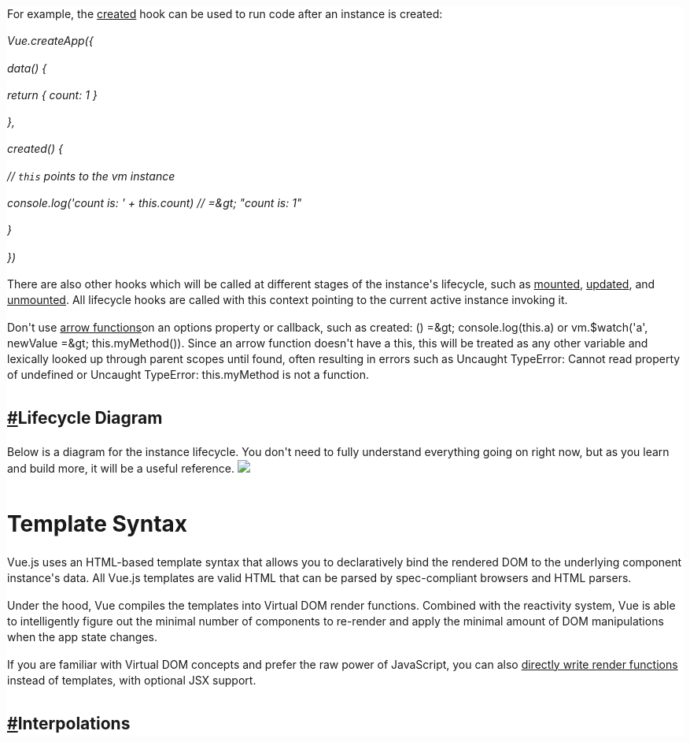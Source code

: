 For example, the [created](https://v3.vuejs.org/api/options-lifecycle-hooks.html#created) hook can be used to run code after an instance is created:

_Vue.createApp({_

_data() {_

_return { count: 1 }_

_},_

_created() {_

_// `this` points to the vm instance_

_console.log(&#39;count is: &#39; + this.count) // =\&gt; &quot;count is: 1&quot;_

_}_

_})_

There are also other hooks which will be called at different stages of the instance&#39;s lifecycle, such as [mounted](https://v3.vuejs.org/api/options-lifecycle-hooks.html#mounted), [updated](https://v3.vuejs.org/api/options-lifecycle-hooks.html#updated), and [unmounted](https://v3.vuejs.org/api/options-lifecycle-hooks.html#unmounted). All lifecycle hooks are called with this context pointing to the current active instance invoking it.

Don&#39;t use [arrow functions](https://developer.mozilla.org/en/docs/Web/JavaScript/Reference/Functions/Arrow_functions)on an options property or callback, such as created: () =\&gt; console.log(this.a) or vm.$watch(&#39;a&#39;, newValue =\&gt; this.myMethod()). Since an arrow function doesn&#39;t have a this, this will be treated as any other variable and lexically looked up through parent scopes until found, often resulting in errors such as Uncaught TypeError: Cannot read property of undefined or Uncaught TypeError: this.myMethod is not a function.

## [#](https://v3.vuejs.org/guide/instance.html#lifecycle-diagram)Lifecycle Diagram

Below is a diagram for the instance lifecycle. You don&#39;t need to fully understand everything going on right now, but as you learn and build more, it will be a useful reference. ![](RackMultipart20210314-4-1cj9idm_html_381214b743fb8be9.png)

# Template Syntax

Vue.js uses an HTML-based template syntax that allows you to declaratively bind the rendered DOM to the underlying component instance&#39;s data. All Vue.js templates are valid HTML that can be parsed by spec-compliant browsers and HTML parsers.

Under the hood, Vue compiles the templates into Virtual DOM render functions. Combined with the reactivity system, Vue is able to intelligently figure out the minimal number of components to re-render and apply the minimal amount of DOM manipulations when the app state changes.

If you are familiar with Virtual DOM concepts and prefer the raw power of JavaScript, you can also [directly write render functions](https://v3.vuejs.org/guide/render-function.html) instead of templates, with optional JSX support.

## [#](https://v3.vuejs.org/guide/template-syntax.html#interpolations)Interpolations
